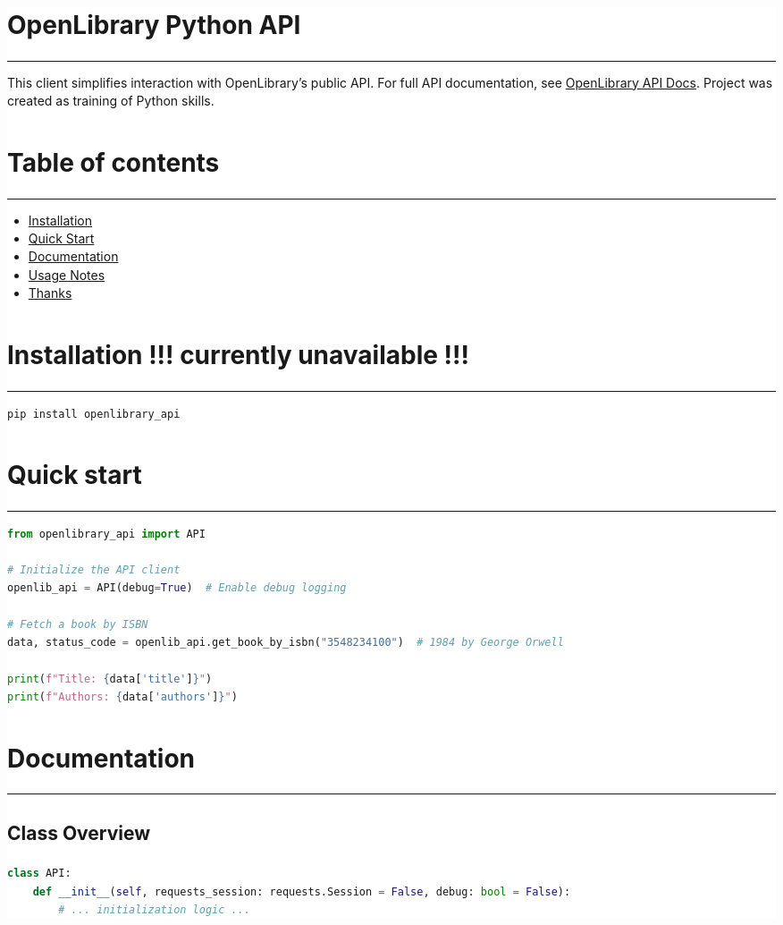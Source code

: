 # OpenLibrary Python API

---

This client simplifies interaction with OpenLibrary’s public API. For full API documentation, see [OpenLibrary API Docs](https://openlibrary.org/developers/api). Project was created as training of Python skills.

# Table of contents

---

- [Installation](#Installation)
- [Quick Start](#QuickStart)
- [Documentation](#Documentation)
- [Usage Notes](#UsageNotes)
- [Thanks](#Thanks)

<h1 id=Installation> Installation !!! currently unavailable !!! </h1>

---

```powershell
pip install openlibrary_api
```

<h1 id=QuickStart> Quick start</h1>

---

```python
from openlibrary_api import API

# Initialize the API client
openlib_api = API(debug=True)  # Enable debug logging

# Fetch a book by ISBN
data, status_code = openlib_api.get_book_by_isbn("3548234100")  # 1984 by George Orwell

print(f"Title: {data['title']}")
print(f"Authors: {data['authors']}")
```

<h1 id=Documentation>Documentation</h1>

---

## Class Overview

```python
class API:
    def __init__(self, requests_session: requests.Session = False, debug: bool = False):
        # ... initialization logic ...
```
